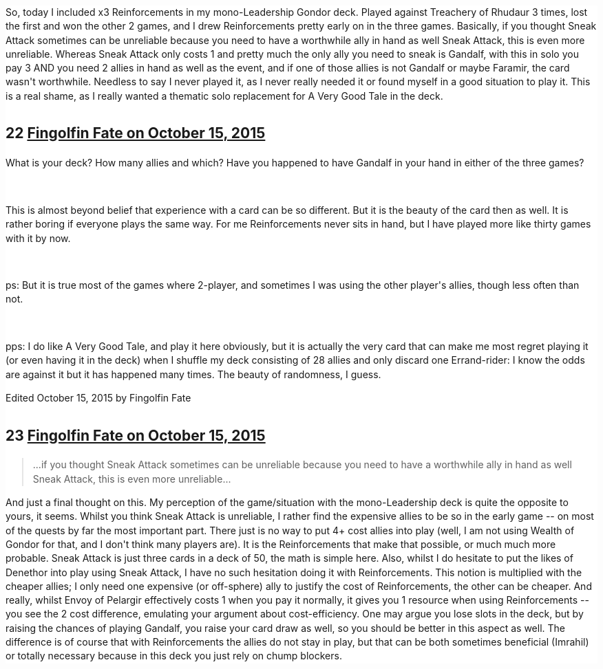 So, today I included x3 Reinforcements in my mono-Leadership Gondor deck. Played against Treachery of Rhudaur 3 times, lost the first and won the other 2 games, and I drew Reinforcements pretty early on in the three games. Basically, if you thought Sneak Attack sometimes can be unreliable because you need to have a worthwhile ally in hand as well Sneak Attack, this is even more unreliable. Whereas Sneak Attack only costs 1 and pretty much the only ally you need to sneak is Gandalf, with this in solo you pay 3 AND you need 2 allies in hand as well as the event, and if one of those allies is not Gandalf or maybe Faramir, the card wasn't worthwhile. Needless to say I never played it, as I never really needed it or found myself in a good situation to play it. This is a real shame, as I really wanted a thematic solo replacement for A Very Good Tale in the deck.

## 22 [Fingolfin Fate on October 15, 2015](https://community.fantasyflightgames.com/topic/191143-reinforcements/?do=findComment&comment=1849266)

What is your deck? How many allies and which? Have you happened to have Gandalf in your hand in either of the three games?

 

This is almost beyond belief that experience with a card can be so different. But it is the beauty of the card then as well. It is rather boring if everyone plays the same way. For me Reinforcements never sits in hand, but I have played more like thirty games with it by now.

 

ps: But it is true most of the games where 2-player, and sometimes I was using the other player's allies, though less often than not.

 

pps: I do like A Very Good Tale, and play it here obviously, but it is actually the very card that can make me most regret playing it (or even having it in the deck) when I shuffle my deck consisting of 28 allies and only discard one Errand-rider: I know the odds are against it but it has happened many times. The beauty of randomness, I guess.

Edited October 15, 2015 by Fingolfin Fate

## 23 [Fingolfin Fate on October 15, 2015](https://community.fantasyflightgames.com/topic/191143-reinforcements/?do=findComment&comment=1849291)

> ...if you thought Sneak Attack sometimes can be unreliable because you need to have a worthwhile ally in hand as well Sneak Attack, this is even more unreliable...

And just a final thought on this. My perception of the game/situation with the mono-Leadership deck is quite the opposite to yours, it seems. Whilst you think Sneak Attack is unreliable, I rather find the expensive allies to be so in the early game -- on most of the quests by far the most important part. There just is no way to put 4+ cost allies into play (well, I am not using Wealth of Gondor for that, and I don't think many players are). It is the Reinforcements that make that possible, or much much more probable. Sneak Attack is just three cards in a deck of 50, the math is simple here. Also, whilst I do hesitate to put the likes of Denethor into play using Sneak Attack, I have no such hesitation doing it with Reinforcements. This notion is multiplied with the cheaper allies; I only need one expensive (or off-sphere) ally to justify the cost of Reinforcements, the other can be cheaper. And really, whilst Envoy of Pelargir effectively costs 1 when you pay it normally, it gives you 1 resource when using Reinforcements -- you see the 2 cost difference, emulating your argument about cost-efficiency. One may argue you lose slots in the deck, but by raising the chances of playing Gandalf, you raise your card draw as well, so you should be better in this aspect as well. The difference is of course that with Reinforcements the allies do not stay in play, but that can be both sometimes beneficial (Imrahil) or totally necessary because in this deck you just rely on chump blockers.
